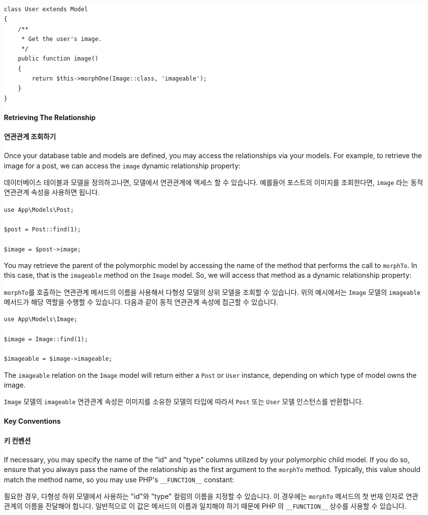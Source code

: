     class User extends Model
    {
        /**
         * Get the user's image.
         */
        public function image()
        {
            return $this->morphOne(Image::class, 'imageable');
        }
    }

<a name="one-to-one-polymorphic-retrieving-the-relationship"></a>
#### Retrieving The Relationship
#### 연관관계 조회하기

Once your database table and models are defined, you may access the relationships via your models. For example, to retrieve the image for a post, we can access the `image` dynamic relationship property:

데이터베이스 테이블과 모델을 정의하고나면, 모델에서 연관관계에 엑세스 할 수 있습니다. 예를들어 포스트의 이미지를 조회한다면, `image` 라는 동적 연관관계 속성을 사용하면 됩니다.

    use App\Models\Post;

    $post = Post::find(1);

    $image = $post->image;

You may retrieve the parent of the polymorphic model by accessing the name of the method that performs the call to `morphTo`. In this case, that is the `imageable` method on the `Image` model. So, we will access that method as a dynamic relationship property:

`morphTo`를 호출하는 연관관계 메서드의 이름을 사용해서 다형성 모델의 상위 모델을 조회할 수 있습니다. 위의 예시에서는 `Image` 모델의 `imageable` 메서드가 해당 역할을 수행할 수 있습니다. 다음과 같이 동적 연관관계 속성에 접근할 수 있습니다.

    use App\Models\Image;

    $image = Image::find(1);

    $imageable = $image->imageable;

The `imageable` relation on the `Image` model will return either a `Post` or `User` instance, depending on which type of model owns the image.

`Image` 모델의 `imageable` 연관관계 속성은 이미지를 소유한 모델의 타입에 따라서 `Post` 또는 `User` 모델 인스턴스를 반환합니다.

<a name="morph-one-to-one-key-conventions"></a>
#### Key Conventions
#### 키 컨벤션

If necessary, you may specify the name of the "id" and "type" columns utilized by your polymorphic child model. If you do so, ensure that you always pass the name of the relationship as the first argument to the `morphTo` method. Typically, this value should match the method name, so you may use PHP's `__FUNCTION__` constant:

필요한 경우, 다형성 하위 모델에서 사용하는 "id"와 "type" 컬럼의 이름을 지정할 수 있습니다. 이 경우에는 `morphTo` 메서드의 첫 번재 인자로 연관관계의 이름을 전달해야 합니다. 일반적으로 이 값은 메서드의 이름과 일치해야 하기 때문에 PHP 의 `__FUNCTION__` 상수를 사용할 수 있습니다.  
